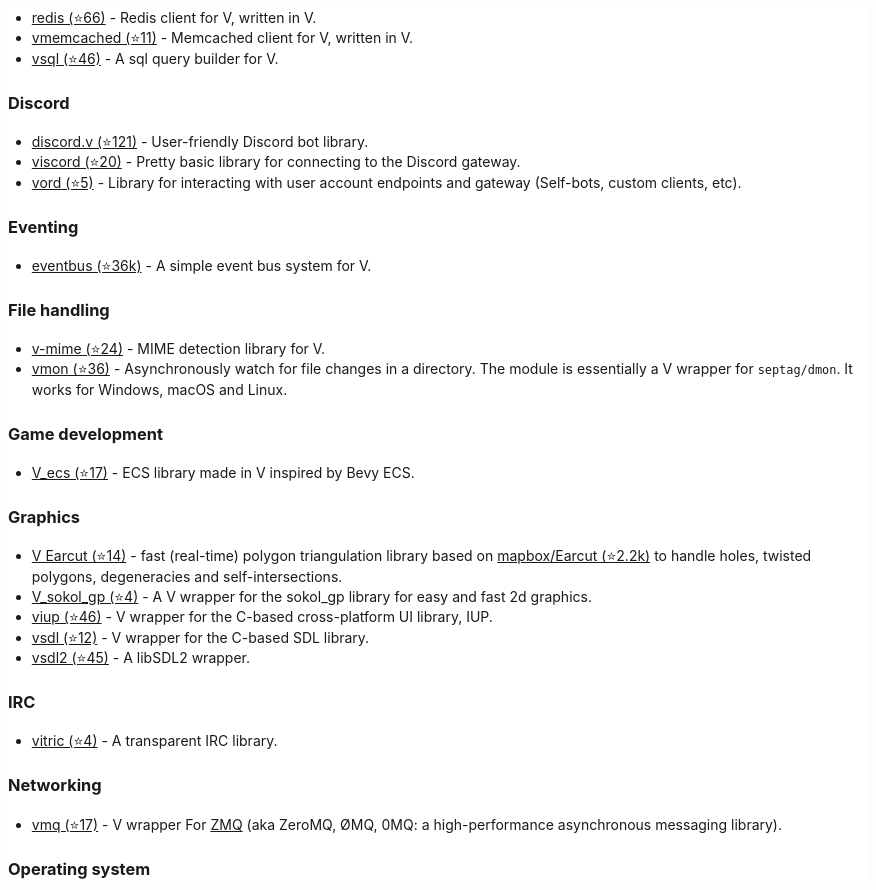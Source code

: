 *   [redis (⭐66)](https://github.com/patrickpissurno/vredis) - Redis client for V, written in V.
*   [vmemcached (⭐11)](https://github.com/blacktrub/vmemcached) - Memcached client for V, written in V.
*   [vsql (⭐46)](https://github.com/lydiandy/vsql) - A sql query builder for V.

### Discord

*   [discord.v (⭐121)](https://github.com/Terisback/discord.v) - User-friendly Discord bot library.
*   [viscord (⭐20)](https://github.com/vlang/viscord) - Pretty basic library for connecting to the Discord gateway.
*   [vord (⭐5)](https://github.com/9xN/vord) - Library for interacting with user account endpoints and gateway (Self-bots, custom clients, etc).

### Eventing

*   [eventbus (⭐36k)](https://github.com/vlang/v/tree/master/vlib/eventbus) - A simple event bus system for V.

### File handling

*   [v-mime (⭐24)](https://github.com/nedpals/v-mime) - MIME detection library for V.
*   [vmon (⭐36)](https://github.com/Larpon/vmon) - Asynchronously watch for file changes in a directory. The module is essentially a V wrapper for `septag/dmon`. It works for Windows, macOS and Linux.

### Game development

*   [V\_ecs (⭐17)](https://github.com/mohamedLT/V_ecs) - ECS library made in V inspired by Bevy ECS.

### Graphics

*   [V Earcut (⭐14)](https://github.com/Larpon/earcut) - fast (real-time) polygon triangulation library based on [mapbox/Earcut (⭐2.2k)](https://github.com/mapbox/earcut) to handle holes, twisted polygons, degeneracies and self-intersections.
*   [V\_sokol\_gp (⭐4)](https://github.com/mohamedLT/V_sokol_gp) - A V wrapper for the sokol\_gp library for easy and fast 2d graphics.
*   [viup (⭐46)](https://github.com/kjlaw89/viup) - V wrapper for the C-based cross-platform UI library, IUP.
*   [vsdl (⭐12)](https://github.com/kjlaw89/vsdl) - V wrapper for the C-based SDL library.
*   [vsdl2 (⭐45)](https://github.com/nsauzede/vsdl2) - A libSDL2 wrapper.

### IRC

*   [vitric (⭐4)](https://github.com/m-242/vitric) - A transparent IRC library.

### Networking

*   [vmq (⭐17)](https://github.com/jordan-bonecutter/vmq) -  V wrapper For [ZMQ](https://zeromq.org/) (aka ZeroMQ, ØMQ, 0MQ: a high-performance asynchronous messaging library).

### Operating system
